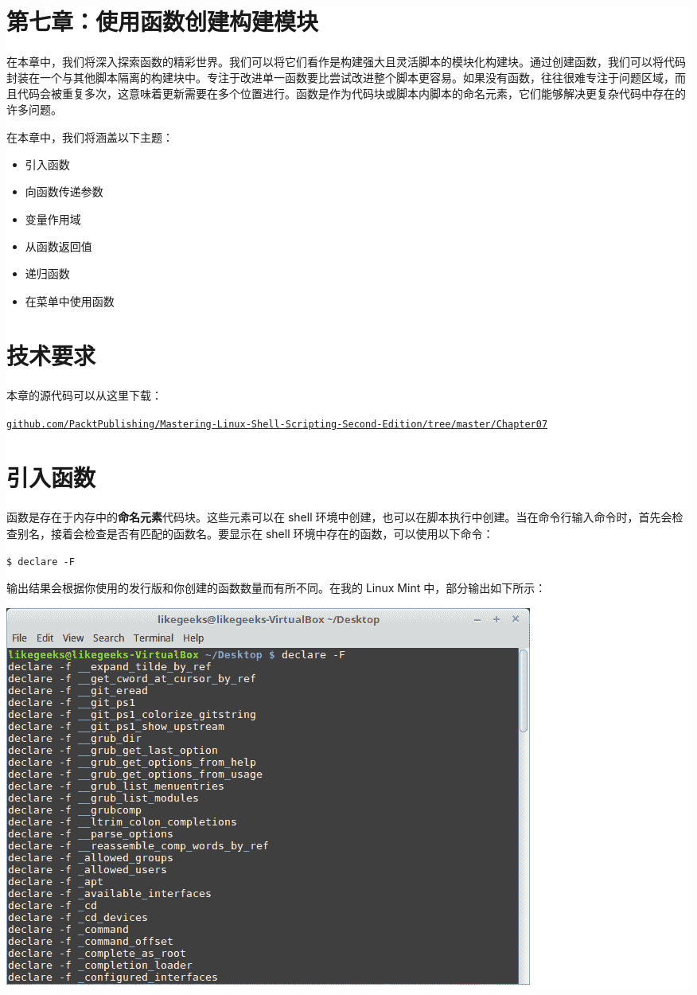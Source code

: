 # 第七章：使用函数创建构建模块

在本章中，我们将深入探索函数的精彩世界。我们可以将它们看作是构建强大且灵活脚本的模块化构建块。通过创建函数，我们可以将代码封装在一个与其他脚本隔离的构建块中。专注于改进单一函数要比尝试改进整个脚本更容易。如果没有函数，往往很难专注于问题区域，而且代码会被重复多次，这意味着更新需要在多个位置进行。函数是作为代码块或脚本内脚本的命名元素，它们能够解决更复杂代码中存在的许多问题。

在本章中，我们将涵盖以下主题：

+   引入函数

+   向函数传递参数

+   变量作用域

+   从函数返回值

+   递归函数

+   在菜单中使用函数

# 技术要求

本章的源代码可以从这里下载：

[`github.com/PacktPublishing/Mastering-Linux-Shell-Scripting-Second-Edition/tree/master/Chapter07`](https://github.com/PacktPublishing/Mastering-Linux-Shell-Scripting-Second-Edition/tree/master/Chapter07)

# 引入函数

函数是存在于内存中的**命名元素**代码块。这些元素可以在 shell 环境中创建，也可以在脚本执行中创建。当在命令行输入命令时，首先会检查别名，接着会检查是否有匹配的函数名。要显示在 shell 环境中存在的函数，可以使用以下命令：

```
$ declare -F  
```

输出结果会根据你使用的发行版和你创建的函数数量而有所不同。在我的 Linux Mint 中，部分输出如下所示：

![](img/6d280f40-0bea-4847-81c0-5b1bf0377f89.png)

